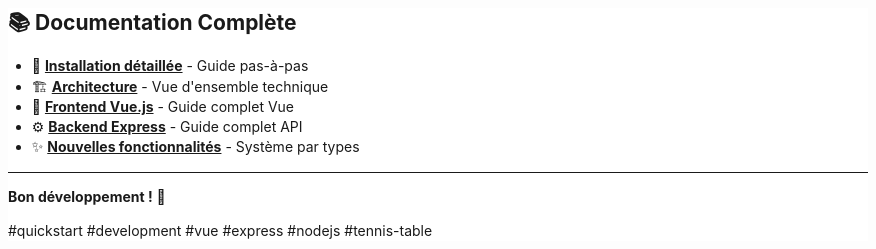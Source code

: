 ## 📚 Documentation Complète

- 📖 **[Installation détaillée](./Installation.md)** - Guide pas-à-pas
- 🏗️ **[Architecture](../01-Architecture/Vue-Ensemble.md)** - Vue d'ensemble technique
- 🎨 **[Frontend Vue.js](../03-Frontend/Vue-Ecosystem-Deep-Dive.md)** - Guide complet Vue
- ⚙️ **[Backend Express](../02-Backend/Express-Deep-Dive.md)** - Guide complet API
- ✨ **[Nouvelles fonctionnalités](../04-Features/Exercise-Creation-By-Type.md)** - Système par types

---

**Bon développement !** 🚀

#quickstart #development #vue #express #nodejs #tennis-table